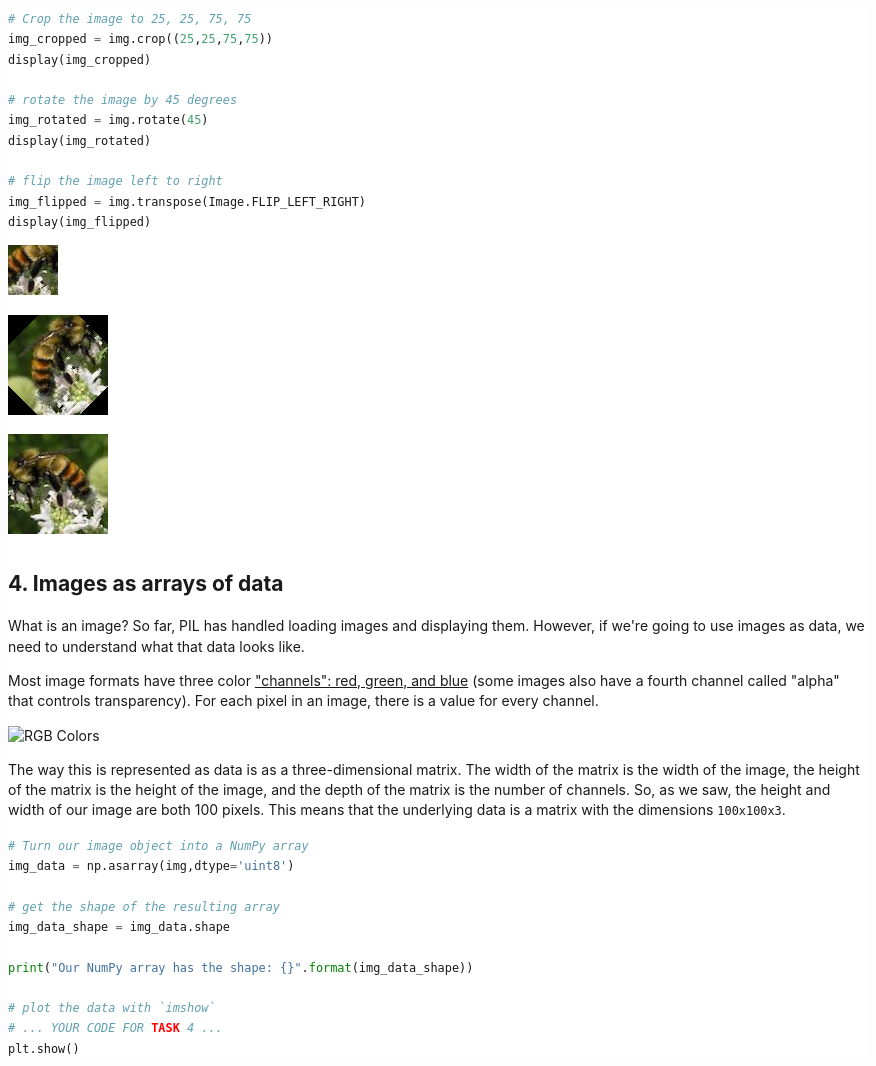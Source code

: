 
```python
# Crop the image to 25, 25, 75, 75
img_cropped = img.crop((25,25,75,75))
display(img_cropped)

# rotate the image by 45 degrees
img_rotated = img.rotate(45)
display(img_rotated)

# flip the image left to right
img_flipped = img.transpose(Image.FLIP_LEFT_RIGHT)
display(img_flipped)
```


![png](/_posts/Naive_Bees_Image_Loading_and_Processing_files/Naive_Bees_Image_Loading_and_Processing_5_0.png)



![png](/_posts/Naive_Bees_Image_Loading_and_Processing_files/Naive_Bees_Image_Loading_and_Processing_5_1.png)



![](/_posts/Naive_Bees_Image_Loading_and_Processing_files/Naive_Bees_Image_Loading_and_Processing_5_2.png)


## 4. Images as arrays of data
<p>What is an image? So far, PIL has handled loading images and displaying them. However, if we're going to use images as data, we need to understand what that data looks like.</p>
<p>Most image formats have three color <a href="https://en.wikipedia.org/wiki/RGB_color_model">"channels": red, green, and blue</a> (some images also have a fourth channel called "alpha" that controls transparency). For each pixel in an image, there is a value for every channel.</p>
<p><img src="https://s3.amazonaws.com/assets.datacamp.com/production/project_374/img/AdditiveColor.png" alt="RGB Colors"></p>
<p>The way this is represented as data is as a three-dimensional matrix. The width of the matrix is the width of the image, the height of the matrix is the height of the image, and the depth of the matrix is the number of channels. So, as we saw, the height and width of our image are both 100 pixels. This means that the underlying data is a matrix with the dimensions <code>100x100x3</code>.</p>


```python
# Turn our image object into a NumPy array
img_data = np.asarray(img,dtype='uint8')

# get the shape of the resulting array
img_data_shape = img_data.shape

print("Our NumPy array has the shape: {}".format(img_data_shape))

# plot the data with `imshow` 
# ... YOUR CODE FOR TASK 4 ...
plt.show()

```